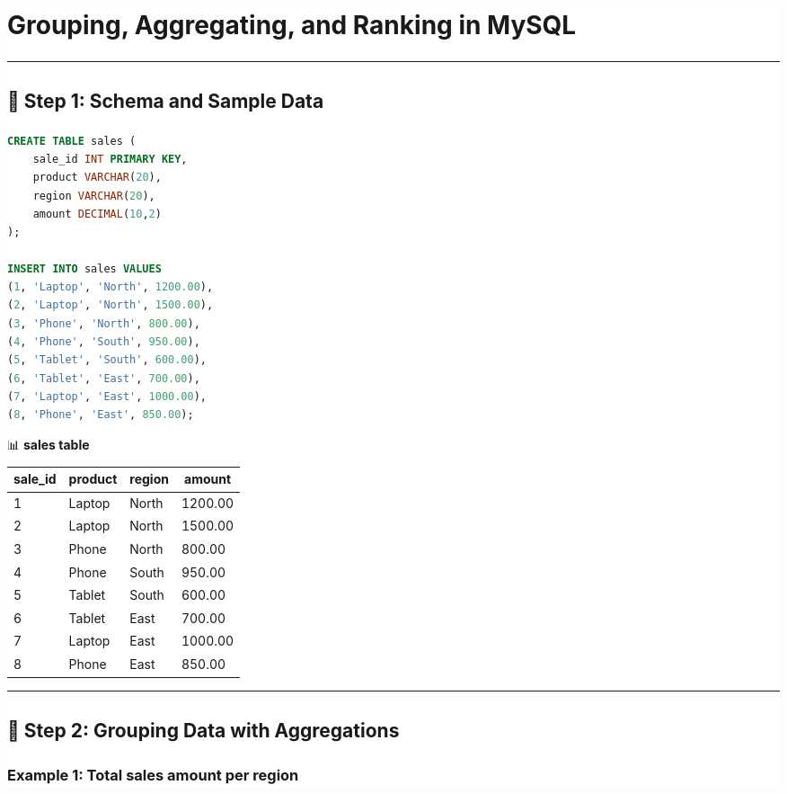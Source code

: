 

# Grouping, Aggregating, and Ranking in MySQL

---

## 📑 Step 1: Schema and Sample Data

```sql
CREATE TABLE sales (
    sale_id INT PRIMARY KEY,
    product VARCHAR(20),
    region VARCHAR(20),
    amount DECIMAL(10,2)
);

INSERT INTO sales VALUES
(1, 'Laptop', 'North', 1200.00),
(2, 'Laptop', 'North', 1500.00),
(3, 'Phone', 'North', 800.00),
(4, 'Phone', 'South', 950.00),
(5, 'Tablet', 'South', 600.00),
(6, 'Tablet', 'East', 700.00),
(7, 'Laptop', 'East', 1000.00),
(8, 'Phone', 'East', 850.00);
```

📊 **sales table**

| sale_id | product | region | amount  |
|---------|---------|--------|---------|
| 1       | Laptop  | North  | 1200.00 |
| 2       | Laptop  | North  | 1500.00 |
| 3       | Phone   | North  | 800.00  |
| 4       | Phone   | South  | 950.00  |
| 5       | Tablet  | South  | 600.00  |
| 6       | Tablet  | East   | 700.00  |
| 7       | Laptop  | East   | 1000.00 |
| 8       | Phone   | East   | 850.00  |

---

## 📑 Step 2: Grouping Data with Aggregations

### Example 1: Total sales amount per region
